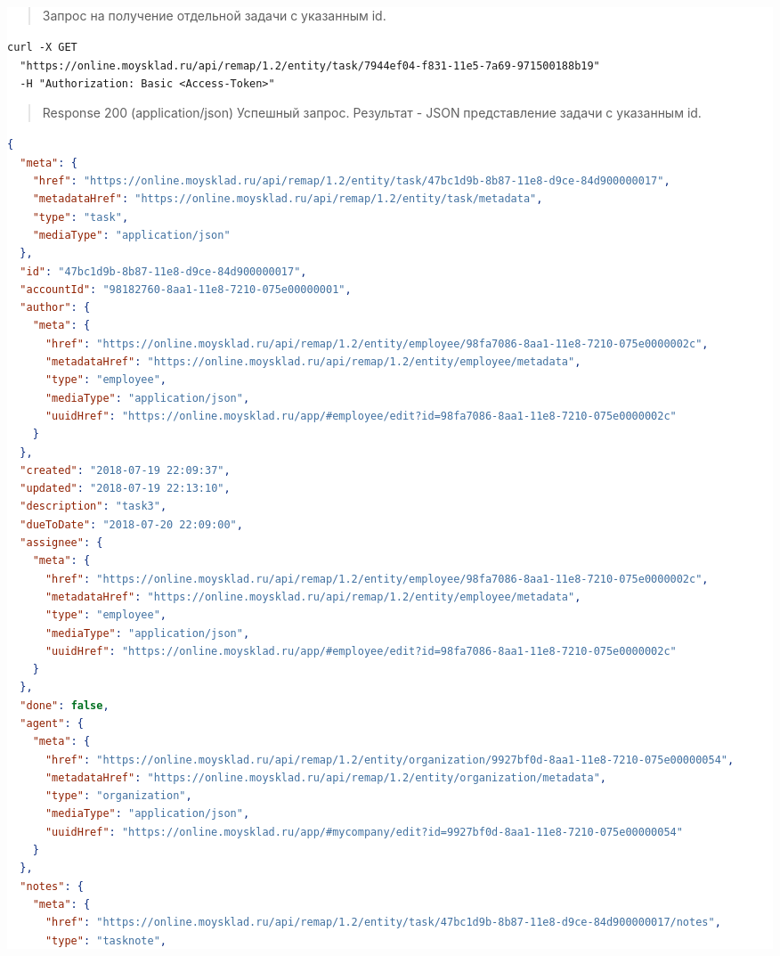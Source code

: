 > Запрос на получение отдельной задачи с указанным id.

```shell
curl -X GET
  "https://online.moysklad.ru/api/remap/1.2/entity/task/7944ef04-f831-11e5-7a69-971500188b19"
  -H "Authorization: Basic <Access-Token>"
```

> Response 200 (application/json)
Успешный запрос. Результат - JSON представление задачи с указанным id.

```json
{
  "meta": {
    "href": "https://online.moysklad.ru/api/remap/1.2/entity/task/47bc1d9b-8b87-11e8-d9ce-84d900000017",
    "metadataHref": "https://online.moysklad.ru/api/remap/1.2/entity/task/metadata",
    "type": "task",
    "mediaType": "application/json"
  },
  "id": "47bc1d9b-8b87-11e8-d9ce-84d900000017",
  "accountId": "98182760-8aa1-11e8-7210-075e00000001",
  "author": {
    "meta": {
      "href": "https://online.moysklad.ru/api/remap/1.2/entity/employee/98fa7086-8aa1-11e8-7210-075e0000002c",
      "metadataHref": "https://online.moysklad.ru/api/remap/1.2/entity/employee/metadata",
      "type": "employee",
      "mediaType": "application/json",
      "uuidHref": "https://online.moysklad.ru/app/#employee/edit?id=98fa7086-8aa1-11e8-7210-075e0000002c"
    }
  },
  "created": "2018-07-19 22:09:37",
  "updated": "2018-07-19 22:13:10",
  "description": "task3",
  "dueToDate": "2018-07-20 22:09:00",
  "assignee": {
    "meta": {
      "href": "https://online.moysklad.ru/api/remap/1.2/entity/employee/98fa7086-8aa1-11e8-7210-075e0000002c",
      "metadataHref": "https://online.moysklad.ru/api/remap/1.2/entity/employee/metadata",
      "type": "employee",
      "mediaType": "application/json",
      "uuidHref": "https://online.moysklad.ru/app/#employee/edit?id=98fa7086-8aa1-11e8-7210-075e0000002c"
    }
  },
  "done": false,
  "agent": {
    "meta": {
      "href": "https://online.moysklad.ru/api/remap/1.2/entity/organization/9927bf0d-8aa1-11e8-7210-075e00000054",
      "metadataHref": "https://online.moysklad.ru/api/remap/1.2/entity/organization/metadata",
      "type": "organization",
      "mediaType": "application/json",
      "uuidHref": "https://online.moysklad.ru/app/#mycompany/edit?id=9927bf0d-8aa1-11e8-7210-075e00000054"
    }
  },
  "notes": {
    "meta": {
      "href": "https://online.moysklad.ru/api/remap/1.2/entity/task/47bc1d9b-8b87-11e8-d9ce-84d900000017/notes",
      "type": "tasknote",
```
